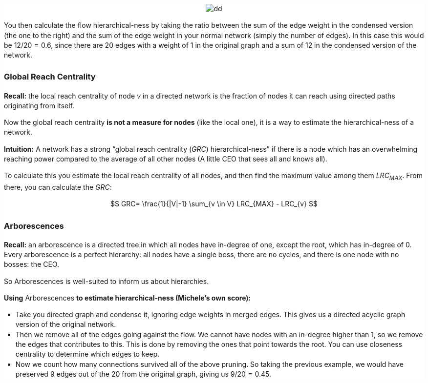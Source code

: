  
<div style="text-align: center;">
    <img src="/lec6_4.png" alt="dd" width="500" height="350">
</div>

You then calculate the flow hierarchical-ness by taking the ratio between the sum of the edge weight in the condensed version (the one to the right) and the sum of the edge weight in your normal network (simply the number of edges). In this case this would be $12/20 = 0.6$, since there are 20 edges with a weight of 1 in the original graph and a sum of 12 in the condensed version of the network.

### Global Reach Centrality

************Recall:************ the local reach centrality of node $v$ in a directed network is the fraction of nodes it can reach using directed paths originating from itself.

Now the global reach centrality **is not a measure for nodes** (like the local one), it is a way to estimate the hierarchical-ness of a network.

**************Intuition:************** A network has a strong “global reach centrality ($GRC$) hierarchical-ness” if there is a node which has an overwhelming reaching power compared to the average of all other nodes (A little CEO that sees all and knows all).

To calculate this you estimate the local reach centrality of all nodes, and then find the maximum value among them $LRC_{MAX}$. From there, you can calculate the $GRC$:

$$
GRC= \frac{1}{|V|-1} \sum_{v \in V} LRC_{MAX} - LRC_{v}
$$

### Arborescences

**************Recall:************** an arborescence is a directed tree in which all nodes have in-degree of one, except the root, which has in-degree of 0. Every arborescence is a perfect hierarchy: all nodes have a single boss, there are no cycles, and there is one node with no bosses: the CEO.

So Arborescences is well-suited to inform us about hierarchies. 

**Using** Arborescences **to estimate hierarchical-ness (Michele’s own score):**

- Take you directed graph and condense it, ignoring edge weights in merged edges. This gives us a directed acyclic graph version of the original network.
- Then we remove all of the edges going against the flow. We cannot have nodes with an in-degree higher than 1, so we remove the edges that contributes to this. This is done by removing the ones that point towards the root. You can use closeness centrality to determine which edges to keep.
- Now we count how many connections survived all of the above pruning. So taking the previous example, we would have preserved 9 edges out of the 20 from the original graph, giving us $9/20 = 0.45$.
